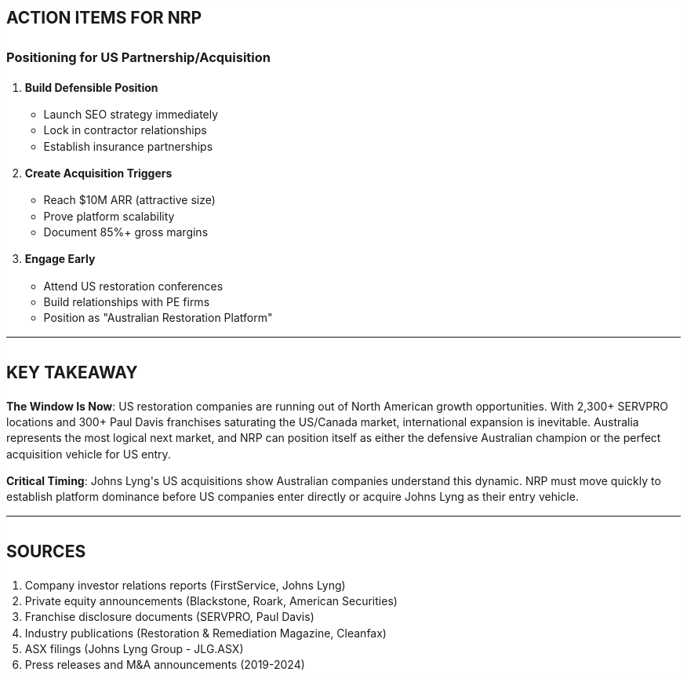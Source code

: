 
## ACTION ITEMS FOR NRP

### Positioning for US Partnership/Acquisition

1. **Build Defensible Position**
   - Launch SEO strategy immediately
   - Lock in contractor relationships
   - Establish insurance partnerships

2. **Create Acquisition Triggers**
   - Reach $10M ARR (attractive size)
   - Prove platform scalability
   - Document 85%+ gross margins

3. **Engage Early**
   - Attend US restoration conferences
   - Build relationships with PE firms
   - Position as "Australian Restoration Platform"

---

## KEY TAKEAWAY

**The Window Is Now**: US restoration companies are running out of North American growth opportunities. With 2,300+ SERVPRO locations and 300+ Paul Davis franchises saturating the US/Canada market, international expansion is inevitable. Australia represents the most logical next market, and NRP can position itself as either the defensive Australian champion or the perfect acquisition vehicle for US entry.

**Critical Timing**: Johns Lyng's US acquisitions show Australian companies understand this dynamic. NRP must move quickly to establish platform dominance before US companies enter directly or acquire Johns Lyng as their entry vehicle.

---

## SOURCES

1. Company investor relations reports (FirstService, Johns Lyng)
2. Private equity announcements (Blackstone, Roark, American Securities)
3. Franchise disclosure documents (SERVPRO, Paul Davis)
4. Industry publications (Restoration & Remediation Magazine, Cleanfax)
5. ASX filings (Johns Lyng Group - JLG.ASX)
6. Press releases and M&A announcements (2019-2024)